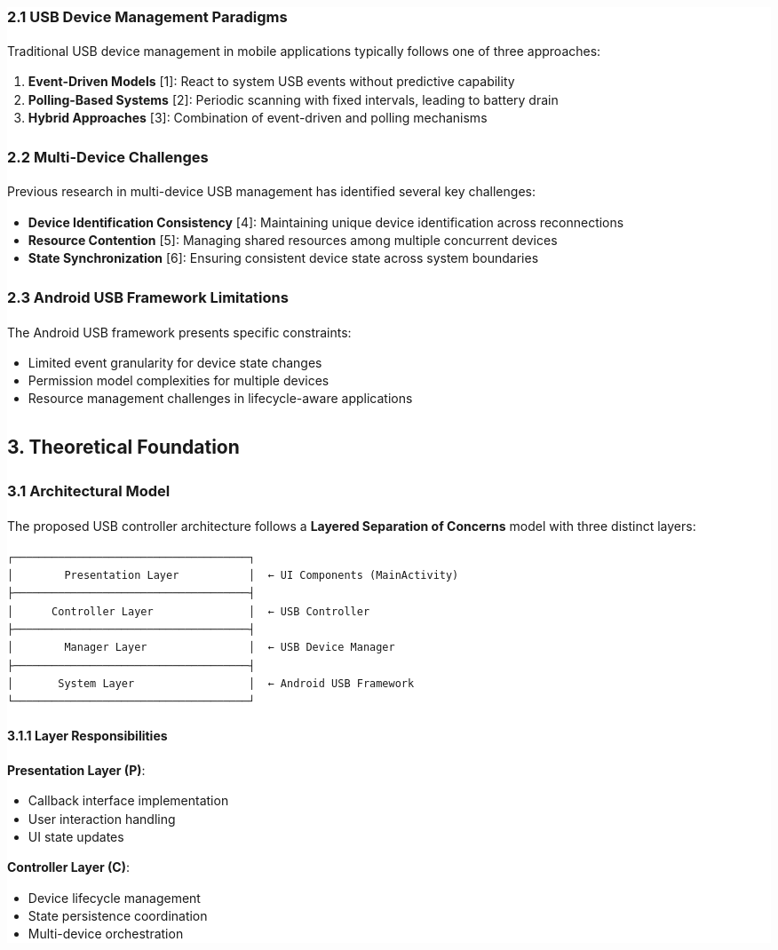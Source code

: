 ### 2.1 USB Device Management Paradigms

Traditional USB device management in mobile applications typically follows one of three approaches:

1. **Event-Driven Models** [1]: React to system USB events without predictive capability
2. **Polling-Based Systems** [2]: Periodic scanning with fixed intervals, leading to battery drain
3. **Hybrid Approaches** [3]: Combination of event-driven and polling mechanisms

### 2.2 Multi-Device Challenges

Previous research in multi-device USB management has identified several key challenges:

- **Device Identification Consistency** [4]: Maintaining unique device identification across reconnections
- **Resource Contention** [5]: Managing shared resources among multiple concurrent devices  
- **State Synchronization** [6]: Ensuring consistent device state across system boundaries

### 2.3 Android USB Framework Limitations

The Android USB framework presents specific constraints:
- Limited event granularity for device state changes
- Permission model complexities for multiple devices
- Resource management challenges in lifecycle-aware applications

## 3. Theoretical Foundation

### 3.1 Architectural Model

The proposed USB controller architecture follows a **Layered Separation of Concerns** model with three distinct layers:

```
┌─────────────────────────────────────┐
│        Presentation Layer           │  ← UI Components (MainActivity)
├─────────────────────────────────────┤
│      Controller Layer               │  ← USB Controller
├─────────────────────────────────────┤
│        Manager Layer                │  ← USB Device Manager  
├─────────────────────────────────────┤
│       System Layer                  │  ← Android USB Framework
└─────────────────────────────────────┘
```

#### 3.1.1 Layer Responsibilities

**Presentation Layer (P)**: 
- Callback interface implementation
- User interaction handling
- UI state updates

**Controller Layer (C)**:
- Device lifecycle management
- State persistence coordination
- Multi-device orchestration
